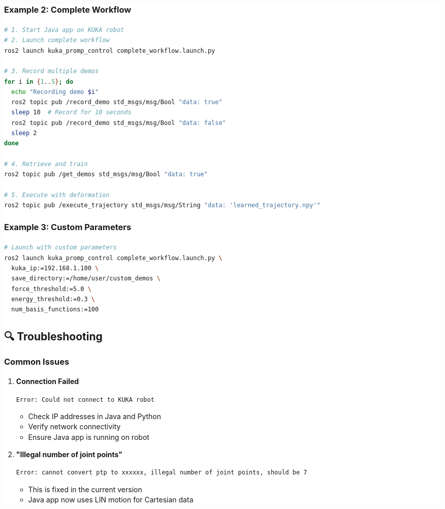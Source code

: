 ### Example 2: Complete Workflow

```bash
# 1. Start Java app on KUKA robot
# 2. Launch complete workflow
ros2 launch kuka_promp_control complete_workflow.launch.py

# 3. Record multiple demos
for i in {1..5}; do
  echo "Recording demo $i"
  ros2 topic pub /record_demo std_msgs/msg/Bool "data: true"
  sleep 10  # Record for 10 seconds
  ros2 topic pub /record_demo std_msgs/msg/Bool "data: false"
  sleep 2
done

# 4. Retrieve and train
ros2 topic pub /get_demos std_msgs/msg/Bool "data: true"

# 5. Execute with deformation
ros2 topic pub /execute_trajectory std_msgs/msg/String "data: 'learned_trajectory.npy'"
```

### Example 3: Custom Parameters

```bash
# Launch with custom parameters
ros2 launch kuka_promp_control complete_workflow.launch.py \
  kuka_ip:=192.168.1.100 \
  save_directory:=/home/user/custom_demos \
  force_threshold:=5.0 \
  energy_threshold:=0.3 \
  num_basis_functions:=100
```

## 🔍 Troubleshooting

### Common Issues

1. **Connection Failed**
   ```
   Error: Could not connect to KUKA robot
   ```
   - Check IP addresses in Java and Python
   - Verify network connectivity
   - Ensure Java app is running on robot

2. **"Illegal number of joint points"**
   ```
   Error: cannot convert ptp to xxxxxx, illegal number of joint points, should be 7
   ```
   - This is fixed in the current version
   - Java app now uses LIN motion for Cartesian data
